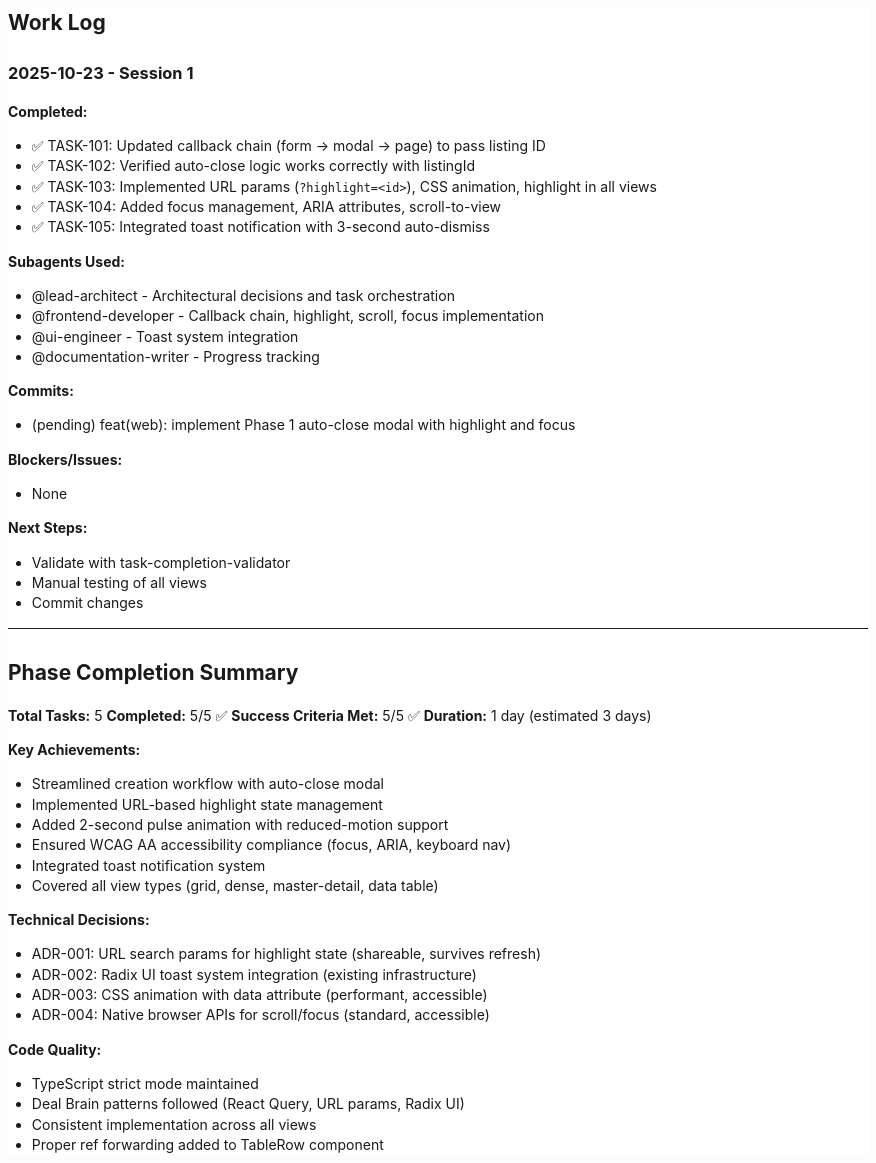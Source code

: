 ## Work Log

### 2025-10-23 - Session 1

**Completed:**
- ✅ TASK-101: Updated callback chain (form → modal → page) to pass listing ID
- ✅ TASK-102: Verified auto-close logic works correctly with listingId
- ✅ TASK-103: Implemented URL params (`?highlight=<id>`), CSS animation, highlight in all views
- ✅ TASK-104: Added focus management, ARIA attributes, scroll-to-view
- ✅ TASK-105: Integrated toast notification with 3-second auto-dismiss

**Subagents Used:**
- @lead-architect - Architectural decisions and task orchestration
- @frontend-developer - Callback chain, highlight, scroll, focus implementation
- @ui-engineer - Toast system integration
- @documentation-writer - Progress tracking

**Commits:**
- (pending) feat(web): implement Phase 1 auto-close modal with highlight and focus

**Blockers/Issues:**
- None

**Next Steps:**
- Validate with task-completion-validator
- Manual testing of all views
- Commit changes

---

## Phase Completion Summary

**Total Tasks:** 5
**Completed:** 5/5 ✅
**Success Criteria Met:** 5/5 ✅
**Duration:** 1 day (estimated 3 days)

**Key Achievements:**
- Streamlined creation workflow with auto-close modal
- Implemented URL-based highlight state management
- Added 2-second pulse animation with reduced-motion support
- Ensured WCAG AA accessibility compliance (focus, ARIA, keyboard nav)
- Integrated toast notification system
- Covered all view types (grid, dense, master-detail, data table)

**Technical Decisions:**
- ADR-001: URL search params for highlight state (shareable, survives refresh)
- ADR-002: Radix UI toast system integration (existing infrastructure)
- ADR-003: CSS animation with data attribute (performant, accessible)
- ADR-004: Native browser APIs for scroll/focus (standard, accessible)

**Code Quality:**
- TypeScript strict mode maintained
- Deal Brain patterns followed (React Query, URL params, Radix UI)
- Consistent implementation across all views
- Proper ref forwarding added to TableRow component
